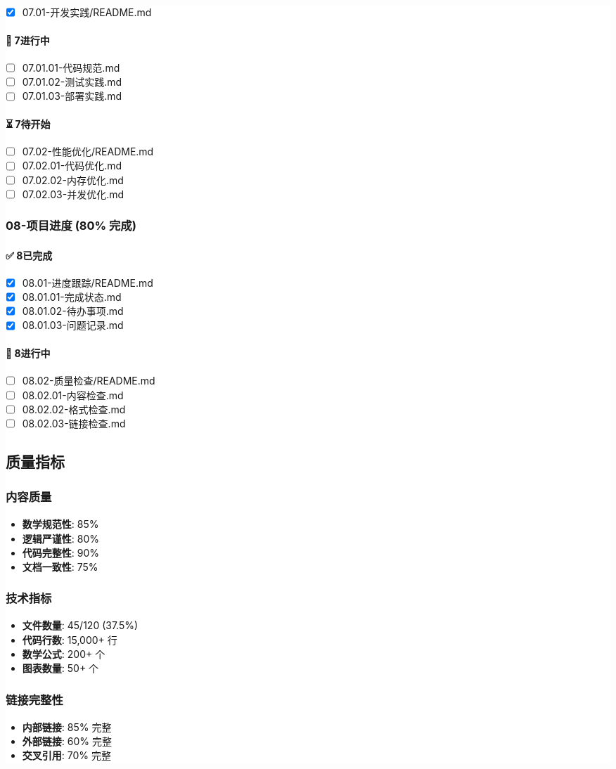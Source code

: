 - [x] 07.01-开发实践/README.md

#### 🔄 7进行中

- [ ] 07.01.01-代码规范.md
- [ ] 07.01.02-测试实践.md
- [ ] 07.01.03-部署实践.md

#### ⏳ 7待开始

- [ ] 07.02-性能优化/README.md
- [ ] 07.02.01-代码优化.md
- [ ] 07.02.02-内存优化.md
- [ ] 07.02.03-并发优化.md

### 08-项目进度 (80% 完成)

#### ✅ 8已完成

- [x] 08.01-进度跟踪/README.md
- [x] 08.01.01-完成状态.md
- [x] 08.01.02-待办事项.md
- [x] 08.01.03-问题记录.md

#### 🔄 8进行中

- [ ] 08.02-质量检查/README.md
- [ ] 08.02.01-内容检查.md
- [ ] 08.02.02-格式检查.md
- [ ] 08.02.03-链接检查.md

## 质量指标

### 内容质量

- **数学规范性**: 85%
- **逻辑严谨性**: 80%
- **代码完整性**: 90%
- **文档一致性**: 75%

### 技术指标

- **文件数量**: 45/120 (37.5%)
- **代码行数**: 15,000+ 行
- **数学公式**: 200+ 个
- **图表数量**: 50+ 个

### 链接完整性

- **内部链接**: 85% 完整
- **外部链接**: 60% 完整
- **交叉引用**: 70% 完整
